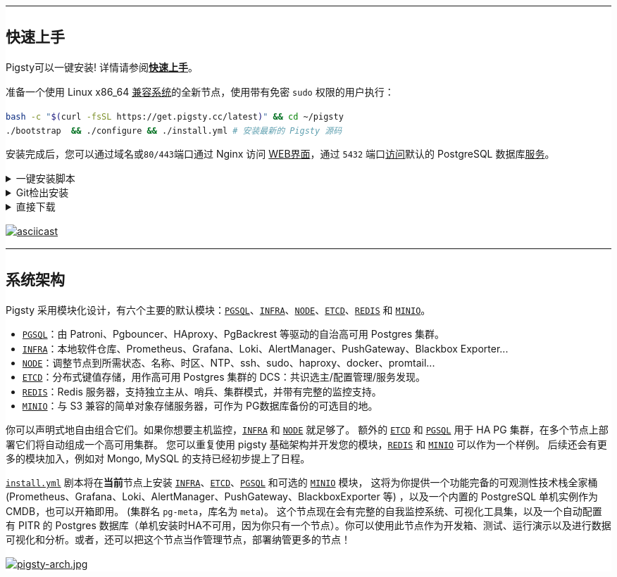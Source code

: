

----------------

## 快速上手

Pigsty可以一键安装! 详情请参阅[**快速上手**](install)。

准备一个使用 Linux x86_64 [兼容系统](#兼容性)的全新节点，使用带有免密 `sudo` 权限的用户执行：

```bash
bash -c "$(curl -fsSL https://get.pigsty.cc/latest)" && cd ~/pigsty   
./bootstrap  && ./configure && ./install.yml # 安装最新的 Pigsty 源码
```

安装完成后，您可以通过域名或`80/443`端口通过 Nginx 访问 [WEB界面](INFRA#概览)，通过 `5432` 端口[访问](PGSQL-SVC#单机用户)默认的 PostgreSQL 数据库[服务](PGSQL-SVC#服务概述)。


<details><summary>一键安装脚本</summary></details>


<details><summary>Git检出安装</summary></details>


<details><summary>直接下载</summary></details>

[![asciicast](https://asciinema.org/a/603609.svg)](https://asciinema.org/a/603609)



----------------

## 系统架构

Pigsty 采用模块化设计，有六个主要的默认模块：[`PGSQL`](pgsql)、[`INFRA`](infra)、[`NODE`](node)、[`ETCD`](etcd)、[`REDIS`](redis) 和 [`MINIO`](minio)。

* [`PGSQL`](pgsql)：由 Patroni、Pgbouncer、HAproxy、PgBackrest 等驱动的自治高可用 Postgres 集群。
* [`INFRA`](infra)：本地软件仓库、Prometheus、Grafana、Loki、AlertManager、PushGateway、Blackbox Exporter...
* [`NODE`](node)：调整节点到所需状态、名称、时区、NTP、ssh、sudo、haproxy、docker、promtail...
* [`ETCD`](etcd)：分布式键值存储，用作高可用 Postgres 集群的 DCS：共识选主/配置管理/服务发现。
* [`REDIS`](redis)：Redis 服务器，支持独立主从、哨兵、集群模式，并带有完整的监控支持。
* [`MINIO`](minio)：与 S3 兼容的简单对象存储服务器，可作为 PG数据库备份的可选目的地。

你可以声明式地自由组合它们。如果你想要主机监控，[`INFRA`](infra) 和 [`NODE`](node) 就足够了。
额外的 [`ETCD`](etcd) 和 [`PGSQL`](pgsql) 用于 HA PG 集群，在多个节点上部署它们将自动组成一个高可用集群。
您可以重复使用 pigsty 基础架构并开发您的模块，[`REDIS`](redis) 和 [`MINIO`](minio) 可以作为一个样例。
后续还会有更多的模块加入，例如对 Mongo, MySQL 的支持已经初步提上了日程。

[`install.yml`](https://github.com/Vonng/pigsty/blob/master/install.yml) 剧本将在**当前**节点上安装 [`INFRA`](infra)、[`ETCD`](etcd)、[`PGSQL`](pgsql) 和可选的 [`MINIO`](minio) 模块，
这将为你提供一个功能完备的可观测性技术栈全家桶 (Prometheus、Grafana、Loki、AlertManager、PushGateway、BlackboxExporter 等) ，以及一个内置的 PostgreSQL 单机实例作为 CMDB，也可以开箱即用。 (集群名 `pg-meta`，库名为 `meta`)。
这个节点现在会有完整的自我监控系统、可视化工具集，以及一个自动配置有 PITR 的 Postgres 数据库（单机安装时HA不可用，因为你只有一个节点）。你可以使用此节点作为开发箱、测试、运行演示以及进行数据可视化和分析。或者，还可以把这个节点当作管理节点，部署纳管更多的节点！

[![pigsty-arch.jpg](https://repo.pigsty.cc/img/pigsty-arch.jpg)](ARCH.md)

